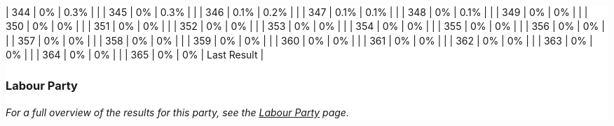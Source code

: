 | 344 | 0% | 0.3% |  |
| 345 | 0% | 0.3% |  |
| 346 | 0.1% | 0.2% |  |
| 347 | 0.1% | 0.1% |  |
| 348 | 0% | 0.1% |  |
| 349 | 0% | 0% |  |
| 350 | 0% | 0% |  |
| 351 | 0% | 0% |  |
| 352 | 0% | 0% |  |
| 353 | 0% | 0% |  |
| 354 | 0% | 0% |  |
| 355 | 0% | 0% |  |
| 356 | 0% | 0% |  |
| 357 | 0% | 0% |  |
| 358 | 0% | 0% |  |
| 359 | 0% | 0% |  |
| 360 | 0% | 0% |  |
| 361 | 0% | 0% |  |
| 362 | 0% | 0% |  |
| 363 | 0% | 0% |  |
| 364 | 0% | 0% |  |
| 365 | 0% | 0% | Last Result |

### Labour Party

*For a full overview of the results for this party, see the [Labour Party](party-labourparty.html) page.*
